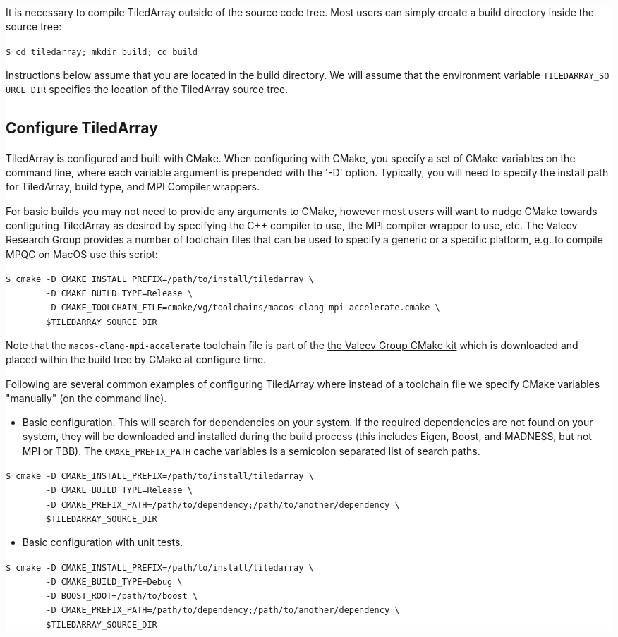 It is necessary to compile TiledArray outside of the source code tree. Most users can simply create
a build directory inside the source tree:

```
$ cd tiledarray; mkdir build; cd build
```

Instructions below assume that you are located in the build directory. We will assume that
the environment variable `TILEDARRAY_SOURCE_DIR` specifies the location of the
TiledArray source tree.

## Configure TiledArray

TiledArray is configured and built with CMake. When configuring with CMake, you specify a set
of CMake variables on the command line, where each variable argument is prepended with the '-D'
option. Typically, you will need to specify the install path for TiledArray,
build type, and MPI Compiler wrappers.

For basic builds you may not need to provide any arguments to CMake, however most users will want to nudge CMake towards configuring TiledArray as desired by specifying the C++ compiler to use, the MPI compiler wrapper to use, etc. The Valeev Research Group provides a number of toolchain files that can be used to specify a generic or a specific platform, e.g. to compile MPQC on MacOS use this script:
```
$ cmake -D CMAKE_INSTALL_PREFIX=/path/to/install/tiledarray \
        -D CMAKE_BUILD_TYPE=Release \
        -D CMAKE_TOOLCHAIN_FILE=cmake/vg/toolchains/macos-clang-mpi-accelerate.cmake \
        $TILEDARRAY_SOURCE_DIR
```
Note that the `macos-clang-mpi-accelerate` toolchain file is part of the [the Valeev Group CMake kit](https://github.com/ValeevGroup/kit-cmake/tree/master/toolchains) which is downloaded and placed within the build tree by CMake at configure time.

Following are several common examples of configuring TiledArray where instead of a toolchain file
we specify CMake variables "manually" (on the command line).

* Basic configuration. This will search for dependencies on your system. If the
  required dependencies are not found on your system, they will be downloaded
  and installed during the build process (this includes Eigen, Boost,
  and MADNESS, but not MPI or TBB). The `CMAKE_PREFIX_PATH` cache variables
  is a semicolon separated list of search paths.

```
$ cmake -D CMAKE_INSTALL_PREFIX=/path/to/install/tiledarray \
        -D CMAKE_BUILD_TYPE=Release \
        -D CMAKE_PREFIX_PATH=/path/to/dependency;/path/to/another/dependency \
        $TILEDARRAY_SOURCE_DIR
```

* Basic configuration with unit tests.

```
$ cmake -D CMAKE_INSTALL_PREFIX=/path/to/install/tiledarray \
        -D CMAKE_BUILD_TYPE=Debug \
        -D BOOST_ROOT=/path/to/boost \
        -D CMAKE_PREFIX_PATH=/path/to/dependency;/path/to/another/dependency \
        $TILEDARRAY_SOURCE_DIR
```
